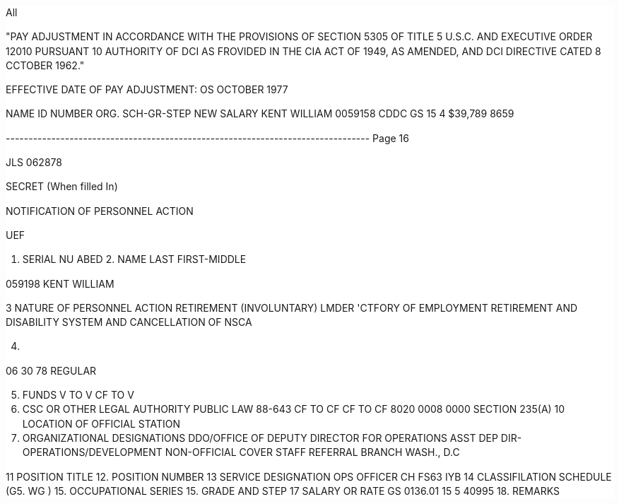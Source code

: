 All

"PAY ADJUSTMENT IN ACCORDANCE WITH THE PROVISIONS OF SECTION 5305
OF TITLE 5 U.S.C. AND EXECUTIVE ORDER 12010 PURSUANT 10 AUTHORITY
OF DCI AS FROVIDED IN THE CIA ACT OF 1949, AS AMENDED, AND DCI
DIRECTIVE CATED 8 CCTOBER 1962."

EFFECTIVE DATE OF PAY ADJUSTMENT: OS OCTOBER 1977

NAME ID NUMBER ORG. SCH-GR-STEP NEW
SALARY
KENT WILLIAM 0059158 CDDC GS 15 4 $39,789
8659


-------------------------------------------------------------------------------- Page 16

JLS 062878

SECRET
(When filled In)

NOTIFICATION OF PERSONNEL ACTION

UEF

1. SERIAL NU ABED 2. NAME LAST FIRST-MIDDLE

059198 KENT WILLIAM

3 NATURE OF PERSONNEL ACTION RETIREMENT (INVOLUNTARY) LMDER 'CTFORY OF EMPLOYMENT
RETIREMENT AND DISABILITY SYSTEM
AND CANCELLATION OF NSCA

4. 
06 30 78
REGULAR

5. FUNDS
   V TO V
   CF TO V
8. CSC OR OTHER LEGAL AUTHORITY
   PUBLIC LAW 88-643
   CF TO CF
   CF TO CF
   8020 0008 0000 SECTION 235(A)
   10 LOCATION OF OFFICIAL STATION
9. ORGANIZATIONAL DESIGNATIONS
   DDO/OFFICE OF DEPUTY DIRECTOR FOR OPERATIONS
   ASST DEP DIR-OPERATIONS/DEVELOPMENT
   NON-OFFICIAL COVER STAFF
   REFERRAL BRANCH
   WASH., D.C

11 POSITION TITLE
12. POSITION NUMBER
13 SERVICE DESIGNATION
OPS OFFICER CH
FS63
IYB
14 CLASSIFILATION SCHEDULE (G5. WG )
15. OCCUPATIONAL SERIES
15. GRADE AND STEP
17 SALARY OR RATE
GS
0136.01
15 5
40995
18. REMARKS
